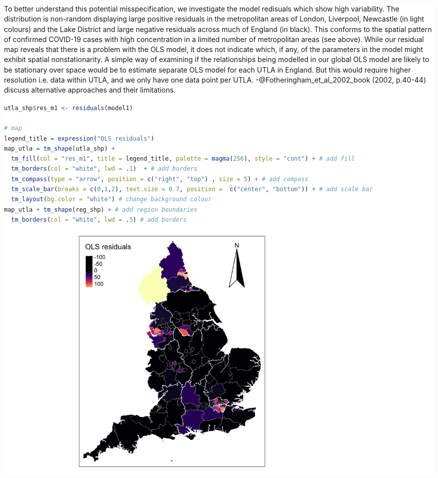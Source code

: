 To better understand this potential misspecification, we investigate the model redisuals which show high variability. The distribution is non-random displaying large positive residuals in the metropolitan areas of London, Liverpool, Newcastle (in light colours) and the Lake District and large negative residuals across much of England (in black). This conforms to the spatial pattern of confirmed COVID-19 cases with high concentration in a limited number of metropolitan areas (see above). While our residual map reveals that there is a problem with the OLS model, it does not indicate which, if any, of the parameters in the model might exhibit spatial nonstationarity. A simple way of examining if the relationships being modelled in our global OLS model are likely to be stationary over space would be to estimate separate OLS model for each UTLA in England. But this would require higher resolution i.e. data within UTLA, and we only have one data point per UTLA. -@Fotheringham_et_al_2002_book (2002, p.40-44) discuss alternative approaches and their limitations.


```r
utla_shp$res_m1 <- residuals(model1)

# map
legend_title = expression("OLS residuals")
map_utla = tm_shape(utla_shp) +
  tm_fill(col = "res_m1", title = legend_title, palette = magma(256), style = "cont") + # add fill
  tm_borders(col = "white", lwd = .1)  + # add borders
  tm_compass(type = "arrow", position = c("right", "top") , size = 5) + # add compass
  tm_scale_bar(breaks = c(0,1,2), text.size = 0.7, position =  c("center", "bottom")) + # add scale bar
  tm_layout(bg.color = "white") # change background colour
map_utla + tm_shape(reg_shp) + # add region boundaries
  tm_borders(col = "white", lwd = .5) # add borders
```

<img src="07-gwr_files/figure-html/unnamed-chunk-10-1.png" width="672" />
